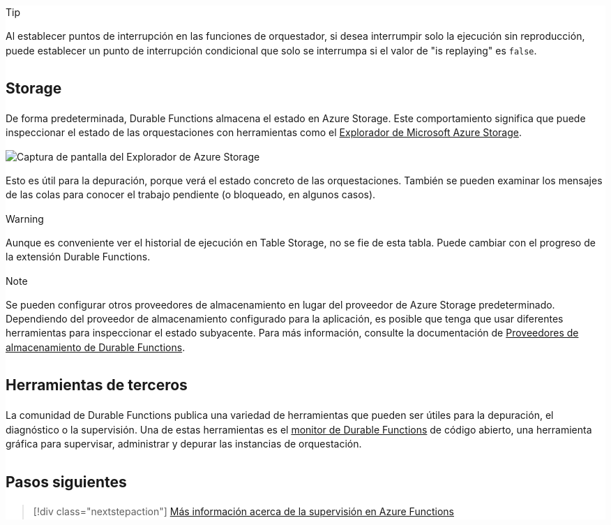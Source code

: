 > [!TIP]
> Al establecer puntos de interrupción en las funciones de orquestador, si desea interrumpir solo la ejecución sin reproducción, puede establecer un punto de interrupción condicional que solo se interrumpa si el valor de "is replaying" es `false`.

## <a name="storage"></a>Storage

De forma predeterminada, Durable Functions almacena el estado en Azure Storage. Este comportamiento significa que puede inspeccionar el estado de las orquestaciones con herramientas como el [Explorador de Microsoft Azure Storage](../../vs-azure-tools-storage-manage-with-storage-explorer.md).

![Captura de pantalla del Explorador de Azure Storage](./media/durable-functions-diagnostics/storage-explorer.png)

Esto es útil para la depuración, porque verá el estado concreto de las orquestaciones. También se pueden examinar los mensajes de las colas para conocer el trabajo pendiente (o bloqueado, en algunos casos).

> [!WARNING]
> Aunque es conveniente ver el historial de ejecución en Table Storage, no se fie de esta tabla. Puede cambiar con el progreso de la extensión Durable Functions.

> [!NOTE]
> Se pueden configurar otros proveedores de almacenamiento en lugar del proveedor de Azure Storage predeterminado. Dependiendo del proveedor de almacenamiento configurado para la aplicación, es posible que tenga que usar diferentes herramientas para inspeccionar el estado subyacente. Para más información, consulte la documentación de [Proveedores de almacenamiento de Durable Functions](durable-functions-storage-providers.md).

## <a name="3rd-party-tools"></a>Herramientas de terceros

La comunidad de Durable Functions publica una variedad de herramientas que pueden ser útiles para la depuración, el diagnóstico o la supervisión. Una de estas herramientas es el [monitor de Durable Functions](https://github.com/scale-tone/DurableFunctionsMonitor#durable-functions-monitor) de código abierto, una herramienta gráfica para supervisar, administrar y depurar las instancias de orquestación.

## <a name="next-steps"></a>Pasos siguientes

> [!div class="nextstepaction"]
> [Más información acerca de la supervisión en Azure Functions](../functions-monitoring.md)
